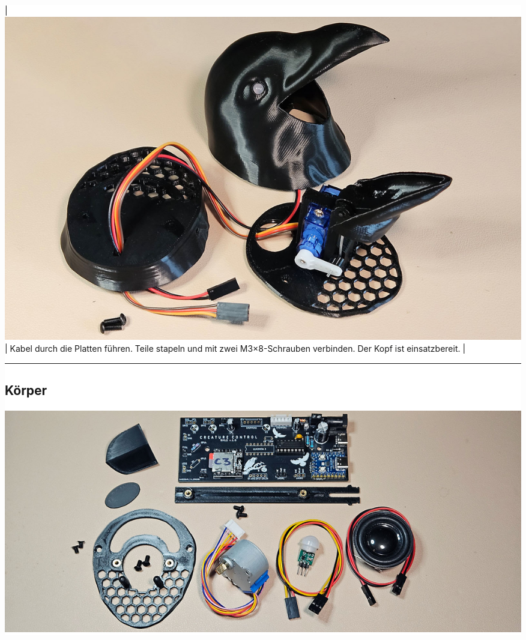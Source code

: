 | ![Zusammenbau](images/AniCrow001.jpg)                                                                                       | Kabel durch die Platten führen. Teile stapeln und mit zwei M3×8-Schrauben verbinden. Der Kopf ist einsatzbereit.                                                                                                                                                                                                                                                                                     |

___
## Körper ##

![Krähe Körper Komponentne](images/AniCrow032.jpg)
